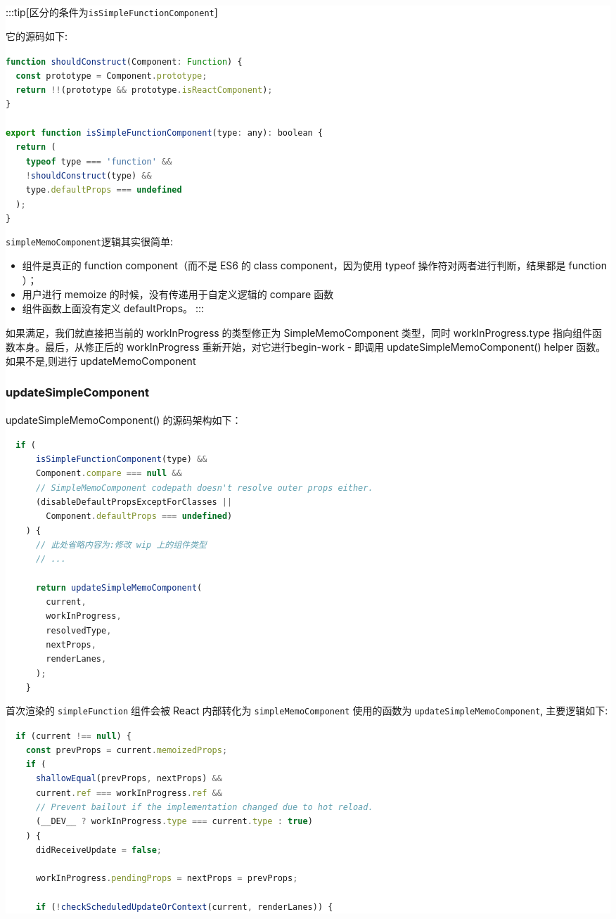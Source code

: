 :::tip[区分的条件为`isSimpleFunctionComponent`]

它的源码如下:
```jsx
function shouldConstruct(Component: Function) {
  const prototype = Component.prototype;
  return !!(prototype && prototype.isReactComponent);
}

export function isSimpleFunctionComponent(type: any): boolean {
  return (
    typeof type === 'function' &&
    !shouldConstruct(type) &&
    type.defaultProps === undefined
  );
}
```
`simpleMemoComponent`逻辑其实很简单:
- 组件是真正的 function component（而不是 ES6 的 class component，因为使用 typeof 操作符对两者进行判断，结果都是 function ）；
- 用户进行 memoize 的时候，没有传递用于自定义逻辑的 compare 函数
- 组件函数上面没有定义 defaultProps。
:::

如果满足，我们就直接把当前的 workInProgress 的类型修正为 SimpleMemoComponent 类型，同时 workInProgress.type 指向组件函数本身。最后，从修正后的 workInProgress 重新开始，对它进行begin-work - 即调用 updateSimpleMemoComponent() helper 函数。如果不是,则进行 updateMemoComponent 

### updateSimpleComponent
updateSimpleMemoComponent() 的源码架构如下：
```jsx
  if (
      isSimpleFunctionComponent(type) &&
      Component.compare === null &&
      // SimpleMemoComponent codepath doesn't resolve outer props either.
      (disableDefaultPropsExceptForClasses ||
        Component.defaultProps === undefined)
    ) {
      // 此处省略内容为:修改 wip 上的组件类型
      // ...
      
      return updateSimpleMemoComponent(
        current,
        workInProgress,
        resolvedType,
        nextProps,
        renderLanes,
      );
    }
```
首次渲染的 `simpleFunction` 组件会被 React 内部转化为 `simpleMemoComponent`
使用的函数为 `updateSimpleMemoComponent`, 主要逻辑如下:
```jsx
  if (current !== null) {
    const prevProps = current.memoizedProps;
    if (
      shallowEqual(prevProps, nextProps) &&
      current.ref === workInProgress.ref &&
      // Prevent bailout if the implementation changed due to hot reload.
      (__DEV__ ? workInProgress.type === current.type : true)
    ) {
      didReceiveUpdate = false;

      workInProgress.pendingProps = nextProps = prevProps;

      if (!checkScheduledUpdateOrContext(current, renderLanes)) {
```